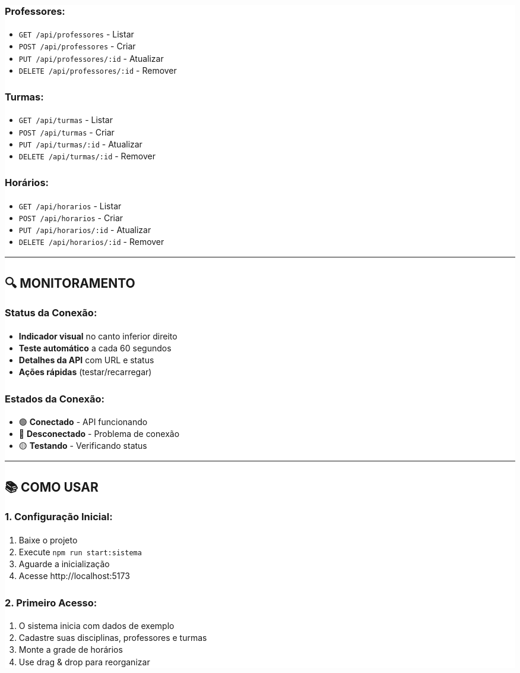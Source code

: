 ### **Professores:**
- `GET /api/professores` - Listar
- `POST /api/professores` - Criar
- `PUT /api/professores/:id` - Atualizar
- `DELETE /api/professores/:id` - Remover

### **Turmas:**
- `GET /api/turmas` - Listar
- `POST /api/turmas` - Criar
- `PUT /api/turmas/:id` - Atualizar
- `DELETE /api/turmas/:id` - Remover

### **Horários:**
- `GET /api/horarios` - Listar
- `POST /api/horarios` - Criar
- `PUT /api/horarios/:id` - Atualizar
- `DELETE /api/horarios/:id` - Remover

---

## 🔍 **MONITORAMENTO**

### **Status da Conexão:**
- **Indicador visual** no canto inferior direito
- **Teste automático** a cada 60 segundos
- **Detalhes da API** com URL e status
- **Ações rápidas** (testar/recarregar)

### **Estados da Conexão:**
- 🟢 **Conectado** - API funcionando
- 🔴 **Desconectado** - Problema de conexão
- 🟡 **Testando** - Verificando status

---

## 📚 **COMO USAR**

### **1. Configuração Inicial:**
1. Baixe o projeto
2. Execute `npm run start:sistema`
3. Aguarde a inicialização
4. Acesse http://localhost:5173

### **2. Primeiro Acesso:**
1. O sistema inicia com dados de exemplo
2. Cadastre suas disciplinas, professores e turmas
3. Monte a grade de horários
4. Use drag & drop para reorganizar

